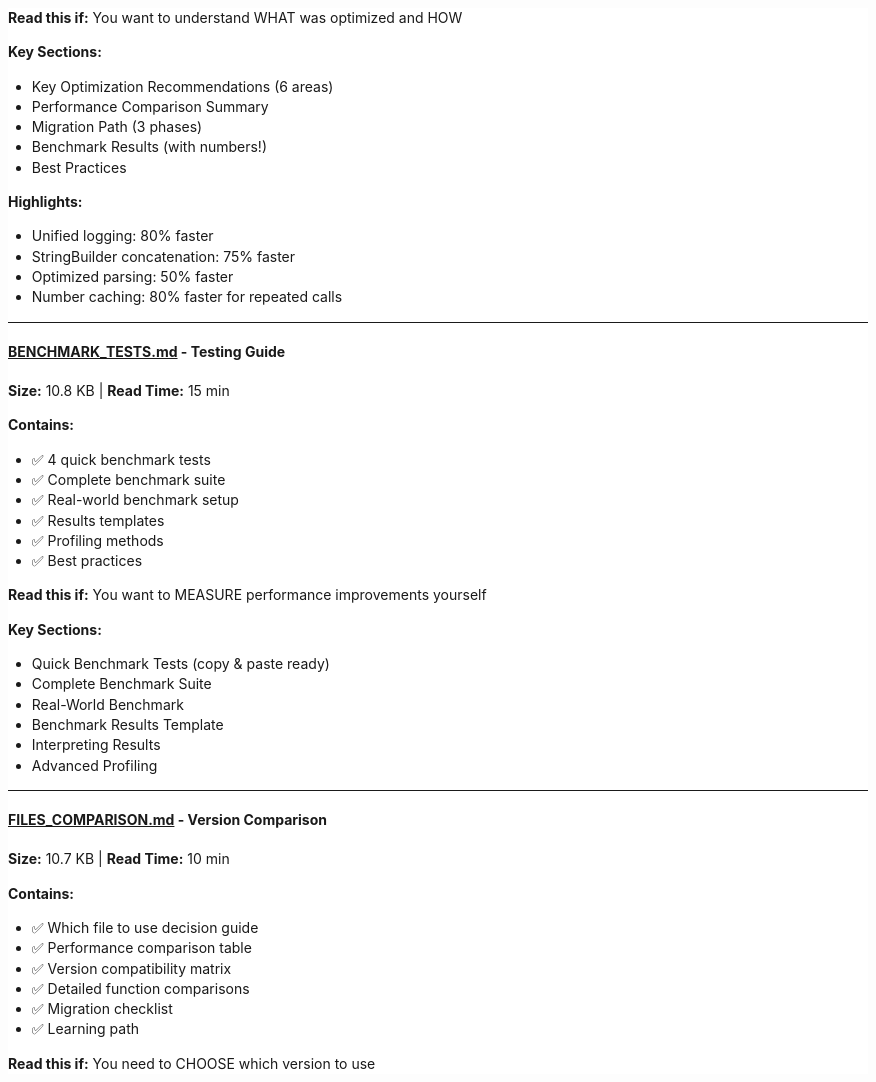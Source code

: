 **Read this if:** You want to understand WHAT was optimized and HOW

**Key Sections:**
- Key Optimization Recommendations (6 areas)
- Performance Comparison Summary
- Migration Path (3 phases)
- Benchmark Results (with numbers!)
- Best Practices

**Highlights:**
- Unified logging: 80% faster
- StringBuilder concatenation: 75% faster  
- Optimized parsing: 50% faster
- Number caching: 80% faster for repeated calls

---

#### [BENCHMARK_TESTS.md](BENCHMARK_TESTS.md) - Testing Guide
**Size:** 10.8 KB | **Read Time:** 15 min

**Contains:**
- ✅ 4 quick benchmark tests
- ✅ Complete benchmark suite
- ✅ Real-world benchmark setup
- ✅ Results templates
- ✅ Profiling methods
- ✅ Best practices

**Read this if:** You want to MEASURE performance improvements yourself

**Key Sections:**
- Quick Benchmark Tests (copy & paste ready)
- Complete Benchmark Suite
- Real-World Benchmark
- Benchmark Results Template
- Interpreting Results
- Advanced Profiling

---

#### [FILES_COMPARISON.md](FILES_COMPARISON.md) - Version Comparison
**Size:** 10.7 KB | **Read Time:** 10 min

**Contains:**
- ✅ Which file to use decision guide
- ✅ Performance comparison table
- ✅ Version compatibility matrix
- ✅ Detailed function comparisons
- ✅ Migration checklist
- ✅ Learning path

**Read this if:** You need to CHOOSE which version to use
